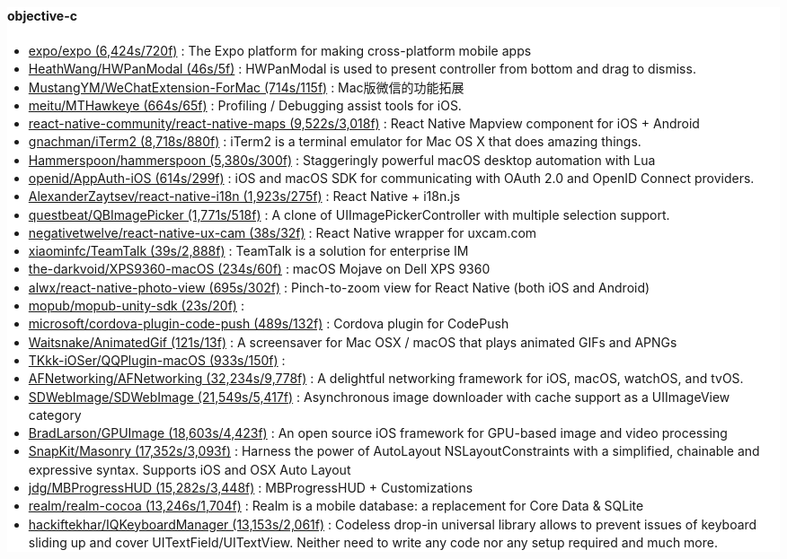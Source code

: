 #### objective-c
* [expo/expo (6,424s/720f)](https://github.com/expo/expo) : The Expo platform for making cross-platform mobile apps
* [HeathWang/HWPanModal (46s/5f)](https://github.com/HeathWang/HWPanModal) : HWPanModal is used to present controller from bottom and drag to dismiss.
* [MustangYM/WeChatExtension-ForMac (714s/115f)](https://github.com/MustangYM/WeChatExtension-ForMac) : Mac版微信的功能拓展
* [meitu/MTHawkeye (664s/65f)](https://github.com/meitu/MTHawkeye) : Profiling / Debugging assist tools for iOS.
* [react-native-community/react-native-maps (9,522s/3,018f)](https://github.com/react-native-community/react-native-maps) : React Native Mapview component for iOS + Android
* [gnachman/iTerm2 (8,718s/880f)](https://github.com/gnachman/iTerm2) : iTerm2 is a terminal emulator for Mac OS X that does amazing things.
* [Hammerspoon/hammerspoon (5,380s/300f)](https://github.com/Hammerspoon/hammerspoon) : Staggeringly powerful macOS desktop automation with Lua
* [openid/AppAuth-iOS (614s/299f)](https://github.com/openid/AppAuth-iOS) : iOS and macOS SDK for communicating with OAuth 2.0 and OpenID Connect providers.
* [AlexanderZaytsev/react-native-i18n (1,923s/275f)](https://github.com/AlexanderZaytsev/react-native-i18n) : React Native + i18n.js
* [questbeat/QBImagePicker (1,771s/518f)](https://github.com/questbeat/QBImagePicker) : A clone of UIImagePickerController with multiple selection support.
* [negativetwelve/react-native-ux-cam (38s/32f)](https://github.com/negativetwelve/react-native-ux-cam) : React Native wrapper for uxcam.com
* [xiaominfc/TeamTalk (39s/2,888f)](https://github.com/xiaominfc/TeamTalk) : TeamTalk is a solution for enterprise IM
* [the-darkvoid/XPS9360-macOS (234s/60f)](https://github.com/the-darkvoid/XPS9360-macOS) : macOS Mojave on Dell XPS 9360
* [alwx/react-native-photo-view (695s/302f)](https://github.com/alwx/react-native-photo-view) : Pinch-to-zoom view for React Native (both iOS and Android)
* [mopub/mopub-unity-sdk (23s/20f)](https://github.com/mopub/mopub-unity-sdk) : 
* [microsoft/cordova-plugin-code-push (489s/132f)](https://github.com/microsoft/cordova-plugin-code-push) : Cordova plugin for CodePush
* [Waitsnake/AnimatedGif (121s/13f)](https://github.com/Waitsnake/AnimatedGif) : A screensaver for Mac OSX / macOS that plays animated GIFs and APNGs
* [TKkk-iOSer/QQPlugin-macOS (933s/150f)](https://github.com/TKkk-iOSer/QQPlugin-macOS) : 
* [AFNetworking/AFNetworking (32,234s/9,778f)](https://github.com/AFNetworking/AFNetworking) : A delightful networking framework for iOS, macOS, watchOS, and tvOS.
* [SDWebImage/SDWebImage (21,549s/5,417f)](https://github.com/SDWebImage/SDWebImage) : Asynchronous image downloader with cache support as a UIImageView category
* [BradLarson/GPUImage (18,603s/4,423f)](https://github.com/BradLarson/GPUImage) : An open source iOS framework for GPU-based image and video processing
* [SnapKit/Masonry (17,352s/3,093f)](https://github.com/SnapKit/Masonry) : Harness the power of AutoLayout NSLayoutConstraints with a simplified, chainable and expressive syntax. Supports iOS and OSX Auto Layout
* [jdg/MBProgressHUD (15,282s/3,448f)](https://github.com/jdg/MBProgressHUD) : MBProgressHUD + Customizations
* [realm/realm-cocoa (13,246s/1,704f)](https://github.com/realm/realm-cocoa) : Realm is a mobile database: a replacement for Core Data & SQLite
* [hackiftekhar/IQKeyboardManager (13,153s/2,061f)](https://github.com/hackiftekhar/IQKeyboardManager) : Codeless drop-in universal library allows to prevent issues of keyboard sliding up and cover UITextField/UITextView. Neither need to write any code nor any setup required and much more.
